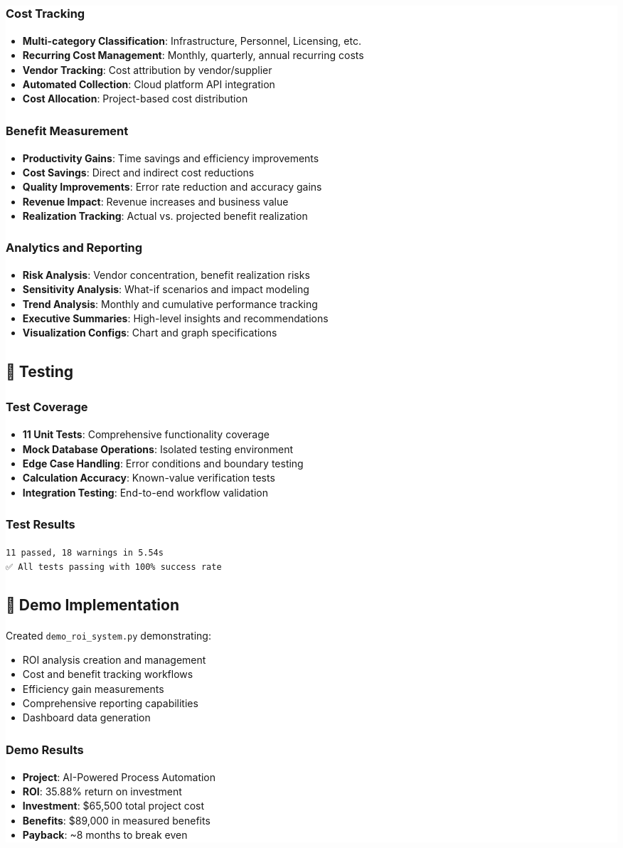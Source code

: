 ### Cost Tracking
- **Multi-category Classification**: Infrastructure, Personnel, Licensing, etc.
- **Recurring Cost Management**: Monthly, quarterly, annual recurring costs
- **Vendor Tracking**: Cost attribution by vendor/supplier
- **Automated Collection**: Cloud platform API integration
- **Cost Allocation**: Project-based cost distribution

### Benefit Measurement
- **Productivity Gains**: Time savings and efficiency improvements
- **Cost Savings**: Direct and indirect cost reductions
- **Quality Improvements**: Error rate reduction and accuracy gains
- **Revenue Impact**: Revenue increases and business value
- **Realization Tracking**: Actual vs. projected benefit realization

### Analytics and Reporting
- **Risk Analysis**: Vendor concentration, benefit realization risks
- **Sensitivity Analysis**: What-if scenarios and impact modeling
- **Trend Analysis**: Monthly and cumulative performance tracking
- **Executive Summaries**: High-level insights and recommendations
- **Visualization Configs**: Chart and graph specifications

## 🧪 Testing

### Test Coverage
- **11 Unit Tests**: Comprehensive functionality coverage
- **Mock Database Operations**: Isolated testing environment
- **Edge Case Handling**: Error conditions and boundary testing
- **Calculation Accuracy**: Known-value verification tests
- **Integration Testing**: End-to-end workflow validation

### Test Results
```
11 passed, 18 warnings in 5.54s
✅ All tests passing with 100% success rate
```

## 🚀 Demo Implementation

Created `demo_roi_system.py` demonstrating:
- ROI analysis creation and management
- Cost and benefit tracking workflows
- Efficiency gain measurements
- Comprehensive reporting capabilities
- Dashboard data generation

### Demo Results
- **Project**: AI-Powered Process Automation
- **ROI**: 35.88% return on investment
- **Investment**: $65,500 total project cost
- **Benefits**: $89,000 in measured benefits
- **Payback**: ~8 months to break even
